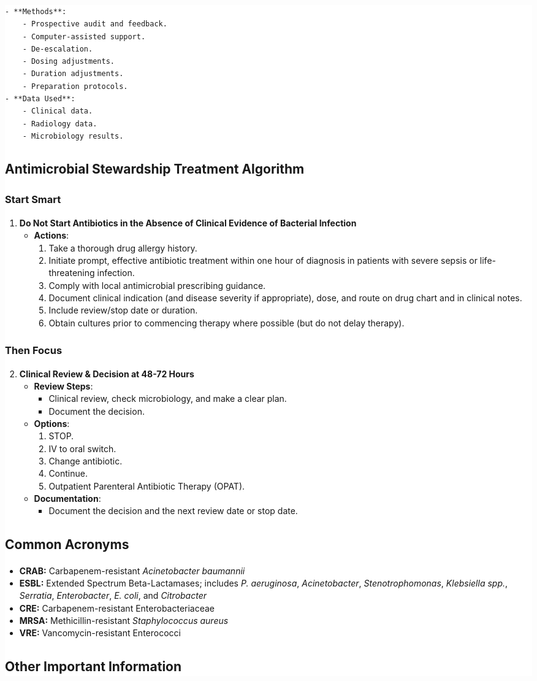 	- **Methods**:
		- Prospective audit and feedback.
		- Computer-assisted support.
		- De-escalation.
		- Dosing adjustments.
		- Duration adjustments.
		- Preparation protocols.
	- **Data Used**:
		- Clinical data.
		- Radiology data.
		- Microbiology results.
## Antimicrobial Stewardship Treatment Algorithm

### Start Smart

1. **Do Not Start Antibiotics in the Absence of Clinical Evidence of Bacterial Infection**
	- **Actions**:
		1. Take a thorough drug allergy history.
		2. Initiate prompt, effective antibiotic treatment within one hour of diagnosis in patients with severe sepsis or life-threatening infection.
		3. Comply with local antimicrobial prescribing guidance.
		4. Document clinical indication (and disease severity if appropriate), dose, and route on drug chart and in clinical notes.
		5. Include review/stop date or duration.
		6. Obtain cultures prior to commencing therapy where possible (but do not delay therapy).

### Then Focus

2. **Clinical Review & Decision at 48-72 Hours**
	- **Review Steps**:
		- Clinical review, check microbiology, and make a clear plan.
		- Document the decision.
	- **Options**:
		1. STOP.
		2. IV to oral switch.
		3. Change antibiotic.
		4. Continue.
		5. Outpatient Parenteral Antibiotic Therapy (OPAT).
	- **Documentation**:
		- Document the decision and the next review date or stop date.
## Common Acronyms

- **CRAB:** Carbapenem-resistant *Acinetobacter baumannii*
- **ESBL:** Extended Spectrum Beta-Lactamases; includes *P. aeruginosa*, *Acinetobacter*, *Stenotrophomonas*, *Klebsiella spp.*, *Serratia*, *Enterobacter*, *E. coli*, and *Citrobacter*
- **CRE:** Carbapenem-resistant Enterobacteriaceae
- **MRSA:** Methicillin-resistant *Staphylococcus aureus*
- **VRE:** Vancomycin-resistant Enterococci

## Other Important Information
